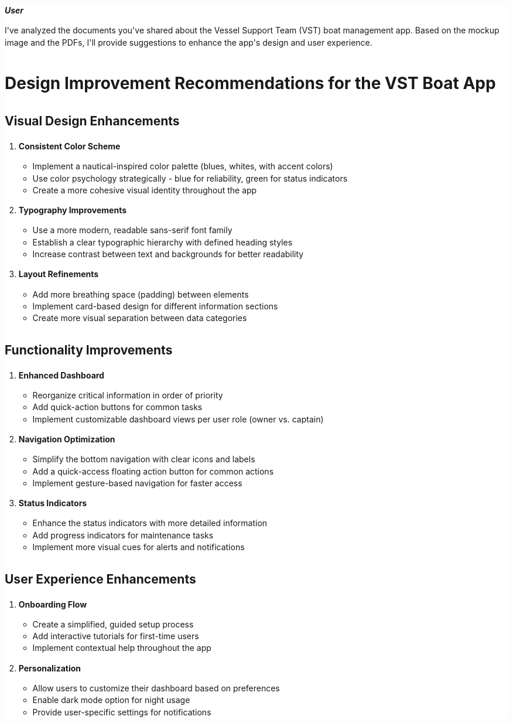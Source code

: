 
_**User**_

I've analyzed the documents you've shared about the Vessel Support Team (VST) boat management app. Based on the mockup image and the PDFs, I'll provide suggestions to enhance the app's design and user experience.

# Design Improvement Recommendations for the VST Boat App

## Visual Design Enhancements

1. **Consistent Color Scheme**
   - Implement a nautical-inspired color palette (blues, whites, with accent colors)
   - Use color psychology strategically - blue for reliability, green for status indicators
   - Create a more cohesive visual identity throughout the app

2. **Typography Improvements**
   - Use a more modern, readable sans-serif font family
   - Establish a clear typographic hierarchy with defined heading styles
   - Increase contrast between text and backgrounds for better readability

3. **Layout Refinements**
   - Add more breathing space (padding) between elements
   - Implement card-based design for different information sections
   - Create more visual separation between data categories

## Functionality Improvements

1. **Enhanced Dashboard**
   - Reorganize critical information in order of priority
   - Add quick-action buttons for common tasks
   - Implement customizable dashboard views per user role (owner vs. captain)

2. **Navigation Optimization**
   - Simplify the bottom navigation with clear icons and labels
   - Add a quick-access floating action button for common actions
   - Implement gesture-based navigation for faster access

3. **Status Indicators**
   - Enhance the status indicators with more detailed information
   - Add progress indicators for maintenance tasks
   - Implement more visual cues for alerts and notifications

## User Experience Enhancements

1. **Onboarding Flow**
   - Create a simplified, guided setup process
   - Add interactive tutorials for first-time users
   - Implement contextual help throughout the app

2. **Personalization**
   - Allow users to customize their dashboard based on preferences
   - Enable dark mode option for night usage
   - Provide user-specific settings for notifications
